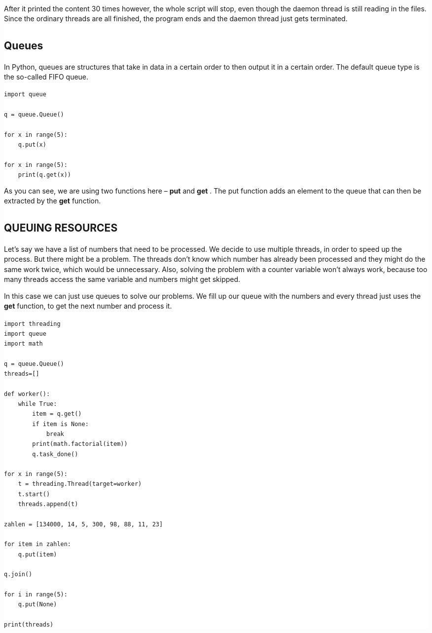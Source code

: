 After it printed the content 30 times however, the whole script will stop, even though the daemon thread is still reading in the files. Since the ordinary threads are all finished, the program ends and the daemon thread just gets terminated.

## Queues
In Python, queues are structures that take in data in a certain order to then output it in a certain order. The default queue type is the so-called FIFO queue.
```python=
import queue

q = queue.Queue()

for x in range(5):
    q.put(x)

for x in range(5):
    print(q.get(x))
```

As you can see, we are using two functions here – **put** and **get** . The put function adds an element to the queue that can then be extracted by the **get** function.

## QUEUING RESOURCES
Let’s say we have a list of numbers that need to be processed. We decide to use multiple threads, in order to speed up the process. But there might be a problem. The threads don’t know which number has already been processed and they might do the same work twice, which would be unnecessary. Also, solving the problem with a counter variable won’t always work, because too many threads access the same variable and numbers might get skipped.

In this case we can just use queues to solve our problems. We fill up our queue with the numbers and every thread just uses the **get** function, to get the next number and process it.

```python=
import threading
import queue
import math

q = queue.Queue()
threads=[]

def worker():
    while True:
        item = q.get()
        if item is None:
            break
        print(math.factorial(item))
        q.task_done()

for x in range(5):
    t = threading.Thread(target=worker)
    t.start()
    threads.append(t)

zahlen = [134000, 14, 5, 300, 98, 88, 11, 23]

for item in zahlen:
    q.put(item)

q.join()

for i in range(5):
    q.put(None)

print(threads)
```